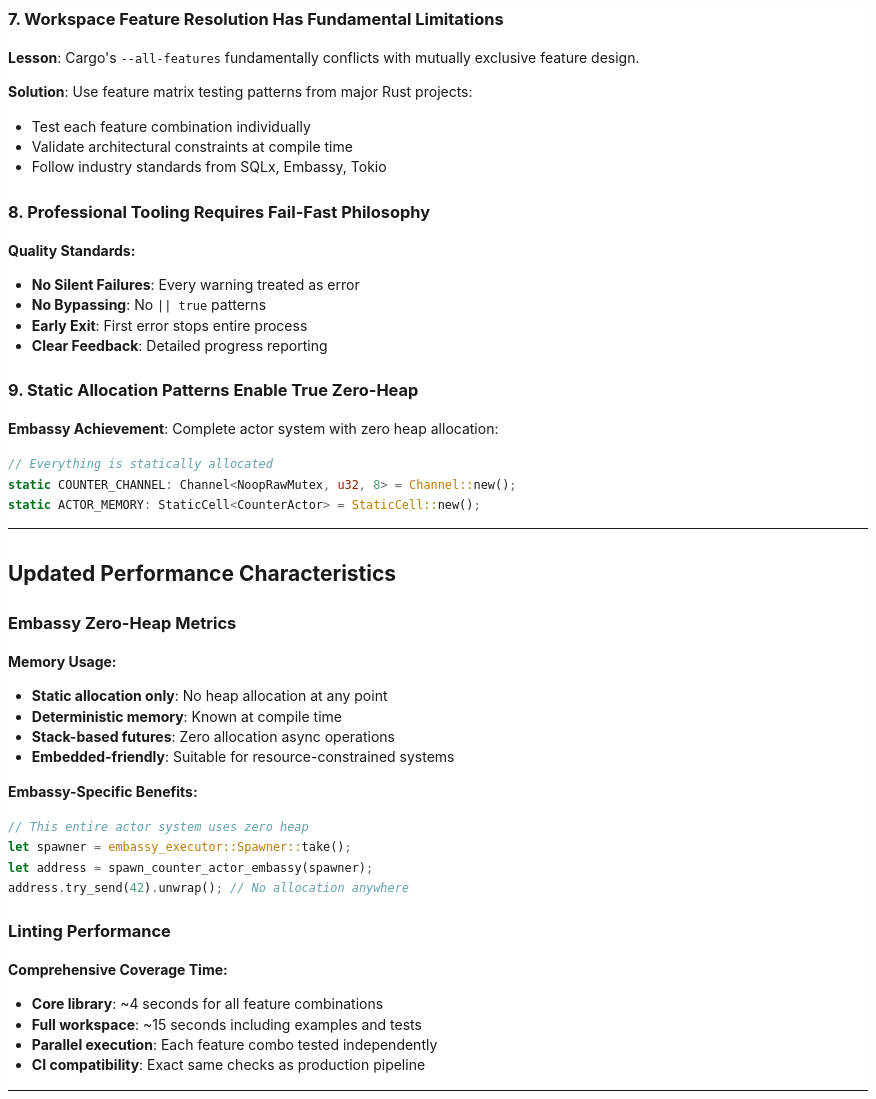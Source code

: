 ### 7. Workspace Feature Resolution Has Fundamental Limitations

**Lesson**: Cargo's `--all-features` fundamentally conflicts with mutually exclusive feature design.

**Solution**: Use feature matrix testing patterns from major Rust projects:
- Test each feature combination individually
- Validate architectural constraints at compile time
- Follow industry standards from SQLx, Embassy, Tokio

### 8. Professional Tooling Requires Fail-Fast Philosophy

**Quality Standards:**
- **No Silent Failures**: Every warning treated as error
- **No Bypassing**: No `|| true` patterns
- **Early Exit**: First error stops entire process
- **Clear Feedback**: Detailed progress reporting

### 9. Static Allocation Patterns Enable True Zero-Heap

**Embassy Achievement**: Complete actor system with zero heap allocation:
```rust
// Everything is statically allocated
static COUNTER_CHANNEL: Channel<NoopRawMutex, u32, 8> = Channel::new();
static ACTOR_MEMORY: StaticCell<CounterActor> = StaticCell::new();
```

---

## Updated Performance Characteristics

### Embassy Zero-Heap Metrics

**Memory Usage:**
- **Static allocation only**: No heap allocation at any point
- **Deterministic memory**: Known at compile time
- **Stack-based futures**: Zero allocation async operations
- **Embedded-friendly**: Suitable for resource-constrained systems

**Embassy-Specific Benefits:**
```rust
// This entire actor system uses zero heap
let spawner = embassy_executor::Spawner::take();
let address = spawn_counter_actor_embassy(spawner);
address.try_send(42).unwrap(); // No allocation anywhere
```

### Linting Performance

**Comprehensive Coverage Time:**
- **Core library**: ~4 seconds for all feature combinations
- **Full workspace**: ~15 seconds including examples and tests
- **Parallel execution**: Each feature combo tested independently
- **CI compatibility**: Exact same checks as production pipeline

---